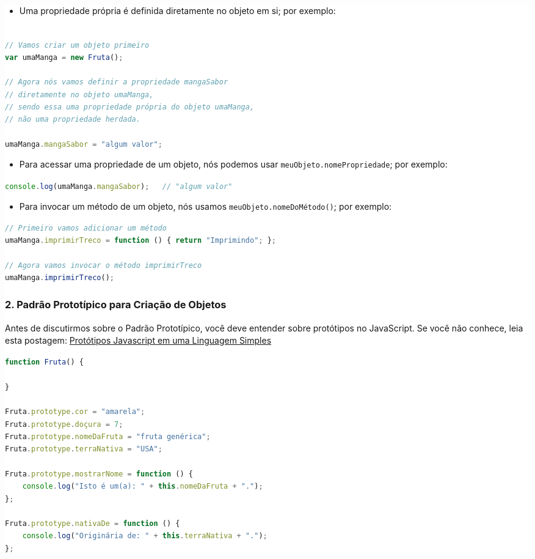 - Uma propriedade própria é definida diretamente no objeto em si; por exemplo:

```javascript

// Vamos criar um objeto primeiro
var umaManga = new Fruta();

// Agora nós vamos definir a propriedade mangaSabor
// diretamente no objeto umaManga,
// sendo essa uma propriedade própria do objeto umaManga,
// não uma propriedade herdada.

umaManga.mangaSabor = "algum valor";
```

- Para acessar uma propriedade de um objeto, nós podemos usar `meuObjeto.nomePropriedade`; por exemplo:

```javascript
console.log(umaManga.mangaSabor);	// "algum valor"
```


- Para invocar um método de um objeto, nós usamos `meuObjeto.nomeDoMétodo()`; por exemplo:

```javascript
// Primeiro vamos adicionar um método
umaManga.imprimirTreco = function () { return "Imprimindo"; };

// Agora vamos invocar o método imprimirTreco
umaManga.imprimirTreco();
```

### 2. **Padrão Prototípico para Criação de Objetos**

Antes de discutirmos sobre o Padrão Prototípico, você deve entender sobre protótipos no JavaScript. Se você não conhece, leia esta postagem: [Protótipos Javascript em uma Linguagem Simples](https://github.com/cerebrobr/traduz-ai/blob/master/javascript/006-prototipos-javascript-em-uma-linguagem-simples.md#prot%C3%B3tipos-javascript-em-uma-linguagem-simples)

```javascript
function Fruta() {

}

Fruta.prototype.cor = "amarela";
Fruta.prototype.doçura = 7;
Fruta.prototype.nomeDaFruta = "fruta genérica";
Fruta.prototype.terraNativa = "USA";

Fruta.prototype.mostrarNome = function () {
	console.log("Isto é um(a): " + this.nomeDaFruta + ".");
};

Fruta.prototype.nativaDe = function () {
	console.log("Originária de: " + this.terraNativa + ".");
};
```
